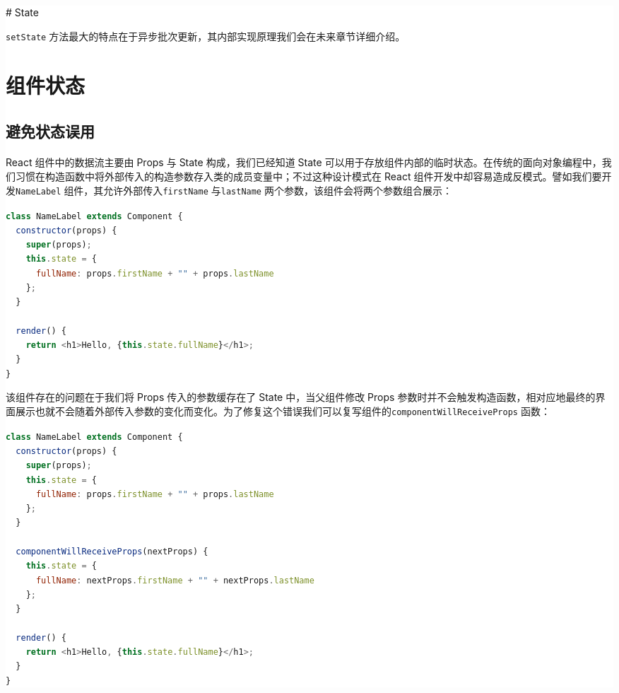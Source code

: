 # State

`setState` 方法最大的特点在于异步批次更新，其内部实现原理我们会在未来章节详细介绍。

# 组件状态

## 避免状态误用

React 组件中的数据流主要由 Props 与 State 构成，我们已经知道 State 可以用于存放组件内部的临时状态。在传统的面向对象编程中，我们习惯在构造函数中将外部传入的构造参数存入类的成员变量中；不过这种设计模式在 React 组件开发中却容易造成反模式。譬如我们要开发`NameLabel` 组件，其允许外部传入`firstName` 与`lastName` 两个参数，该组件会将两个参数组合展示：

```js
class NameLabel extends Component {
  constructor(props) {
    super(props);
    this.state = {
      fullName: props.firstName + "" + props.lastName
    };
  }

  render() {
    return <h1>Hello, {this.state.fullName}</h1>;
  }
}
```

该组件存在的问题在于我们将 Props 传入的参数缓存在了 State 中，当父组件修改 Props 参数时并不会触发构造函数，相对应地最终的界面展示也就不会随着外部传入参数的变化而变化。为了修复这个错误我们可以复写组件的`componentWillReceiveProps` 函数：

```js
class NameLabel extends Component {
  constructor(props) {
    super(props);
    this.state = {
      fullName: props.firstName + "" + props.lastName
    };
  }

  componentWillReceiveProps(nextProps) {
    this.state = {
      fullName: nextProps.firstName + "" + nextProps.lastName
    };
  }

  render() {
    return <h1>Hello, {this.state.fullName}</h1>;
  }
}
```
